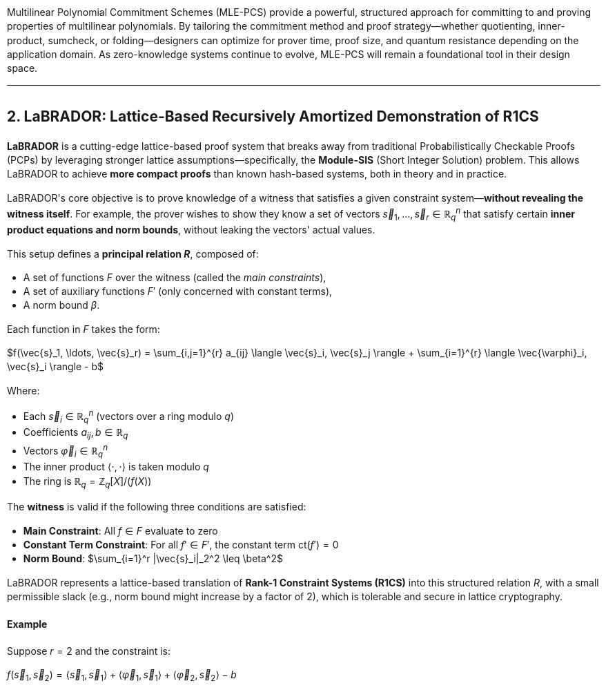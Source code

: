 Multilinear Polynomial Commitment Schemes (MLE-PCS) provide a powerful, structured approach for committing to and proving properties of multilinear polynomials. By tailoring the commitment method and proof strategy—whether quotienting, inner-product, sumcheck, or folding—designers can optimize for prover time, proof size, and quantum resistance depending on the application domain. As zero-knowledge systems continue to evolve, MLE-PCS will remain a foundational tool in their design space.

---

## 2. LaBRADOR: Lattice-Based Recursively Amortized Demonstration of R1CS

**LaBRADOR** is a cutting-edge lattice-based proof system that breaks away from traditional Probabilistically Checkable Proofs (PCPs) by leveraging stronger lattice assumptions—specifically, the **Module-SIS** (Short Integer Solution) problem. This allows LaBRADOR to achieve **more compact proofs** than known hash-based systems, both in theory and in practice.

LaBRADOR's core objective is to prove knowledge of a witness that satisfies a given constraint system—**without revealing the witness itself**. For example, the prover wishes to show they know a set of vectors $\vec{s}_1, \ldots, \vec{s}_r \in \mathbb{R}_q^n$ that satisfy certain **inner product equations and norm bounds**, without leaking the vectors' actual values.

This setup defines a **principal relation $R$**, composed of:

- A set of functions $F$ over the witness (called the _main constraints_),
- A set of auxiliary functions $F'$ (only concerned with constant terms),
- A norm bound $\beta$.

Each function in $F$ takes the form:

$f(\vec{s}_1, \ldots, \vec{s}_r) = \sum_{i,j=1}^{r} a_{ij} \langle \vec{s}_i, \vec{s}_j \rangle + \sum_{i=1}^{r} \langle \vec{\varphi}_i, \vec{s}_i \rangle - b$

Where:

- Each $\vec{s}_i \in \mathbb{R}_q^n$ (vectors over a ring modulo $q$)
- Coefficients $a_{ij}, b \in \mathbb{R}_q$
- Vectors $\vec{\varphi}_i \in \mathbb{R}_q^n$
- The inner product $\langle \cdot, \cdot \rangle$ is taken modulo $q$
- The ring is $\mathbb{R}_q = \mathbb{Z}_q[X]/(f(X))$

The **witness** is valid if the following three conditions are satisfied:

- **Main Constraint**: All $f \in F$ evaluate to zero
- **Constant Term Constraint**: For all $f' \in F'$, the constant term $\text{ct}(f') = 0$
- **Norm Bound**: $\sum_{i=1}^r |\vec{s}_i|_2^2 \leq \beta^2$

LaBRADOR represents a lattice-based translation of **Rank-1 Constraint Systems (R1CS)** into this structured relation $R$, with a small permissible slack (e.g., norm bound might increase by a factor of 2), which is tolerable and secure in lattice cryptography.

#### Example

Suppose $r = 2$ and the constraint is:

$f(\vec{s}_1, \vec{s}_2) = \langle \vec{s}_1, \vec{s}_1 \rangle + \langle \vec{\varphi}_1, \vec{s}_1 \rangle + \langle \vec{\varphi}_2, \vec{s}_2 \rangle - b$
